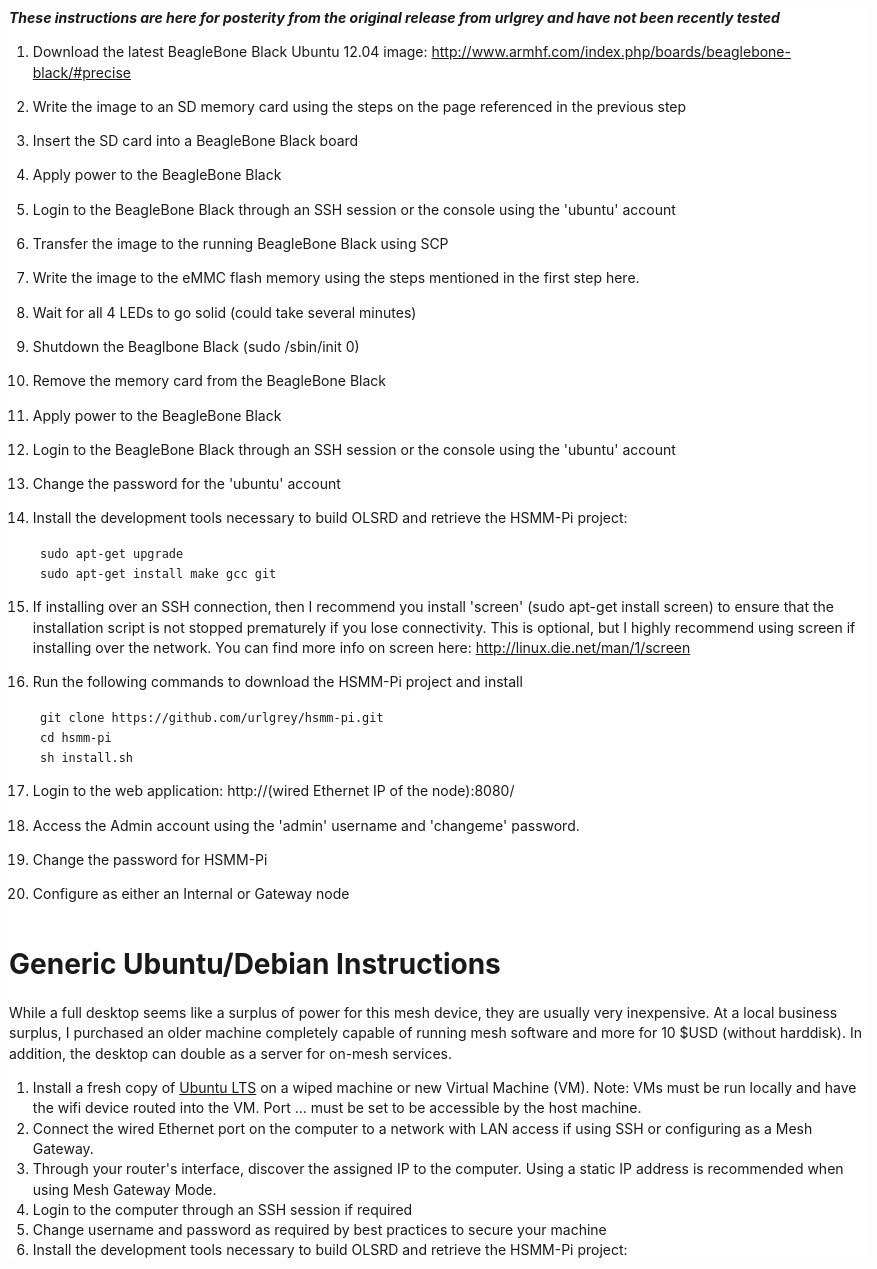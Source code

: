***These instructions are here for posterity from the original release from urlgrey and have not been recently tested***

1. Download the latest BeagleBone Black Ubuntu 12.04 image: http://www.armhf.com/index.php/boards/beaglebone-black/#precise
1. Write the image to an SD memory card using the steps on the page referenced in the previous step
1. Insert the SD card into a BeagleBone Black board
1. Apply power to the BeagleBone Black
1. Login to the BeagleBone Black through an SSH session or the console using the 'ubuntu' account
1. Transfer the image to the running BeagleBone Black using SCP
1. Write the image to the eMMC flash memory using the steps mentioned in the first step here.
1. Wait for all 4 LEDs to go solid (could take several minutes)
1. Shutdown the Beaglbone Black (sudo /sbin/init 0)
1. Remove the memory card from the BeagleBone Black
1. Apply power to the BeagleBone Black
1. Login to the BeagleBone Black through an SSH session or the console using the 'ubuntu' account
1. Change the password for the 'ubuntu' account
1. Install the development tools necessary to build OLSRD and retrieve the HSMM-Pi project:

        sudo apt-get upgrade
        sudo apt-get install make gcc git
1. If installing over an SSH connection, then I recommend you install 'screen' (sudo apt-get install screen) to ensure that the installation script is not stopped prematurely if you lose connectivity.  This is optional, but I highly recommend using screen if installing over the network.  You can find more info on screen here: http://linux.die.net/man/1/screen
1. Run the following commands to download the HSMM-Pi project and install

        git clone https://github.com/urlgrey/hsmm-pi.git
        cd hsmm-pi
        sh install.sh
1. Login to the web application:
http://(wired Ethernet IP of the node):8080/
1. Access the Admin account using the 'admin' username and 'changeme' password.
1. Change the password for HSMM-Pi
1. Configure as either an Internal or Gateway node

Generic Ubuntu/Debian Instructions
=====================

While a full desktop seems like a surplus of power for this mesh device, they are usually very inexpensive. At a local business surplus, I purchased an older machine completely capable of running mesh software and more for 10 $USD (without harddisk). In addition, the desktop can double as a server for on-mesh services. 

1. Install a fresh copy of [Ubuntu LTS](https://ubuntu.com/download/server) on a wiped machine or new Virtual Machine (VM). Note: VMs must be run locally and have the wifi device routed into the VM. Port ... must be set to be accessible by the host machine. 
1. Connect the wired Ethernet port on the computer to a network with LAN access if using SSH or configuring as a Mesh Gateway. 
2. Through your router's interface, discover the assigned IP to the computer. Using a static IP address is recommended when using Mesh Gateway Mode.
1. Login to the computer through an SSH session if required
2. Change username and password as required by best practices to secure your machine
1. Install the development tools necessary to build OLSRD and retrieve the HSMM-Pi project:
